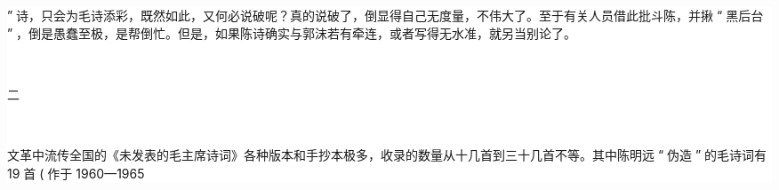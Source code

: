    ”
  </span>
  <span class="s1">
   诗，只会为毛诗添彩，既然如此，又何必说破呢？真的说破了，倒显得自己无度量，不伟大了。至于有关人员借此批斗陈，并揪
  </span>
  <span class="s2">
   “
  </span>
  <span class="s1">
   黑后台
  </span>
  <span class="s2">
   ”
  </span>
  <span class="s1">
   ，倒是愚蠢至极，是帮倒忙。但是，如果陈诗确实与郭沫若有牵连，或者写得无水准，就另当别论了。
  </span>
 </p>
 <p class="p1">
  <span class="s1">
  </span>
  <br/>
 </p>
 <p class="p2">
  <span class="s1">
   二
  </span>
 </p>
 <p class="p1">
  <span class="s1">
  </span>
  <br/>
 </p>
 <p class="p2">
  <span class="s1">
   文革中流传全国的《未发表的毛主席诗词》各种版本和手抄本极多，收录的数量从十几首到三十几首不等。其中陈明远
  </span>
  <span class="s2">
   “
  </span>
  <span class="s1">
   伪造
  </span>
  <span class="s2">
   ”
  </span>
  <span class="s1">
   的毛诗词有
  </span>
  <span class="s2">
   19
  </span>
  <span class="s1">
   首
  </span>
  <span class="s2">
   (
  </span>
  <span class="s1">
   作于
  </span>
  <span class="s2">
   1960—1965
  </span>